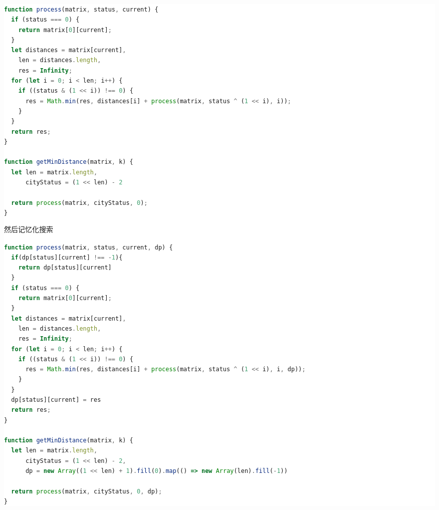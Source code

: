 ```javascript
function process(matrix, status, current) {
  if (status === 0) {
    return matrix[0][current];
  }
  let distances = matrix[current],
    len = distances.length,
    res = Infinity;
  for (let i = 0; i < len; i++) {
    if ((status & (1 << i)) !== 0) {
      res = Math.min(res, distances[i] + process(matrix, status ^ (1 << i), i));
    }
  }
  return res;
}

function getMinDistance(matrix, k) {
  let len = matrix.length,
      cityStatus = (1 << len) - 2

  return process(matrix, cityStatus, 0);
}
```



然后记忆化搜索

```javascript
function process(matrix, status, current, dp) {
  if(dp[status][current] !== -1){
    return dp[status][current]
  }
  if (status === 0) {
    return matrix[0][current];
  }
  let distances = matrix[current],
    len = distances.length,
    res = Infinity;
  for (let i = 0; i < len; i++) {
    if ((status & (1 << i)) !== 0) {
      res = Math.min(res, distances[i] + process(matrix, status ^ (1 << i), i, dp));
    }
  }
  dp[status][current] = res
  return res;
}

function getMinDistance(matrix, k) {
  let len = matrix.length,
      cityStatus = (1 << len) - 2,
      dp = new Array((1 << len) + 1).fill(0).map(() => new Array(len).fill(-1))
  
  return process(matrix, cityStatus, 0, dp);
}
```
